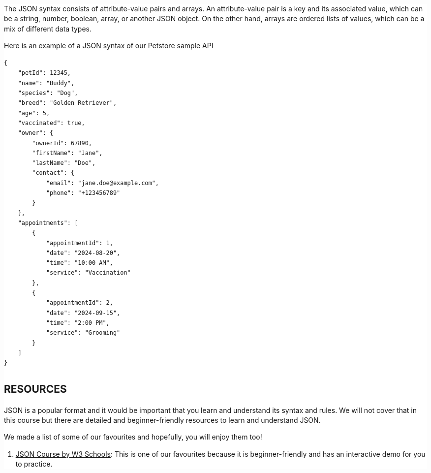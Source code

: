 The JSON syntax consists of attribute-value pairs and arrays. An attribute-value pair is a key and its associated value, which can be a string, number, boolean, array, or another JSON object. On the other hand, arrays are ordered lists of values, which can be a mix of different data types. 

Here is an example of a JSON syntax of our Petstore sample API

```
{
    "petId": 12345,
    "name": "Buddy",
    "species": "Dog",
    "breed": "Golden Retriever",
    "age": 5,
    "vaccinated": true,
    "owner": {
        "ownerId": 67890,
        "firstName": "Jane",
        "lastName": "Doe",
        "contact": {
            "email": "jane.doe@example.com",
            "phone": "+123456789"
        }
    },
    "appointments": [
        {
            "appointmentId": 1,
            "date": "2024-08-20",
            "time": "10:00 AM",
            "service": "Vaccination"
        },
        {
            "appointmentId": 2,
            "date": "2024-09-15",
            "time": "2:00 PM",
            "service": "Grooming"
        }
    ]
}

```

## **RESOURCES** 

JSON is a popular format and it would be important that you learn and understand its syntax and rules. We will not cover that in this course but there are detailed and beginner-friendly resources to learn and understand JSON.

We made a list of some of our favourites and hopefully, you will enjoy them too!


1. [JSON Course by W3 Schools](https://www.w3schools.com/js/js_json_intro.asp): This is one of our favourites because it is beginner-friendly and has an interactive demo for you to practice.

